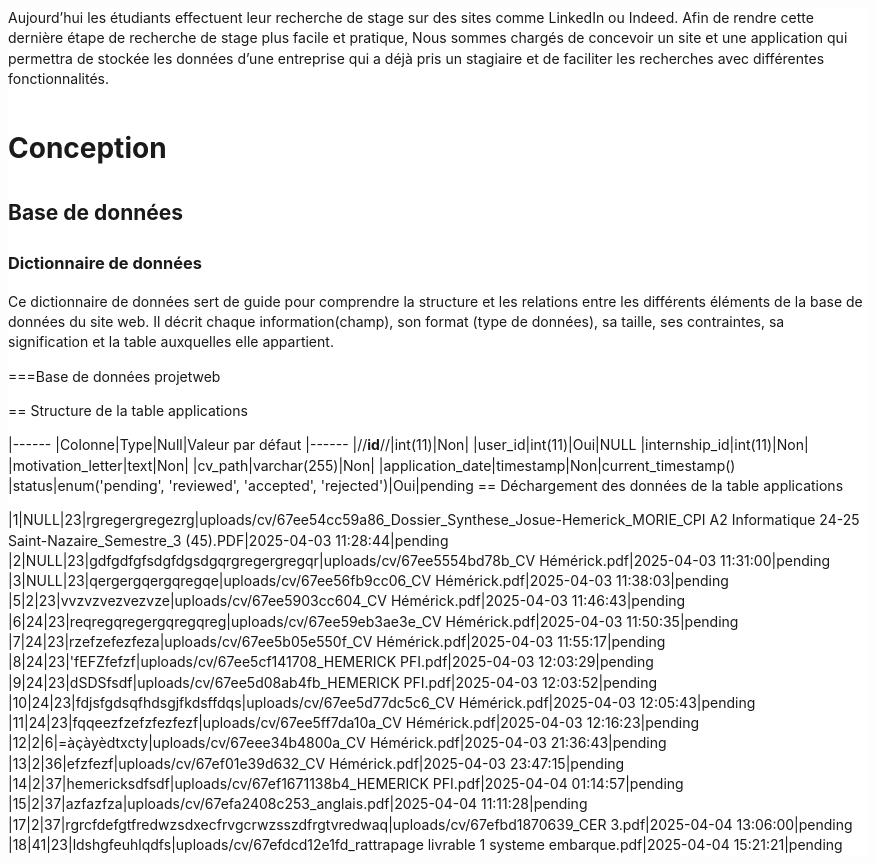 Aujourd’hui les étudiants effectuent leur recherche de stage sur des sites comme LinkedIn ou Indeed. Afin de rendre cette dernière étape de recherche de stage plus facile et pratique, Nous sommes chargés de concevoir un site et une application qui permettra de stockée les données d’une entreprise qui a déjà pris un stagiaire et de faciliter les recherches avec différentes fonctionnalités.

# Conception

## Base de données

### Dictionnaire de données

Ce dictionnaire de données sert de guide pour comprendre la structure et les relations entre les différents éléments de la base de données du site web.
Il décrit chaque information(champ), son format (type de données), sa taille, ses contraintes, sa signification et la table auxquelles elle appartient.

===Base de données projetweb

== Structure de la table applications

|------
|Colonne|Type|Null|Valeur par défaut
|------
|//**id**//|int(11)|Non|
|user_id|int(11)|Oui|NULL
|internship_id|int(11)|Non|
|motivation_letter|text|Non|
|cv_path|varchar(255)|Non|
|application_date|timestamp|Non|current_timestamp()
|status|enum('pending', 'reviewed', 'accepted', 'rejected')|Oui|pending
== Déchargement des données de la table applications

|1|NULL|23|rgregergregezrg|uploads/cv/67ee54cc59a86_Dossier_Synthese_Josue-Hemerick_MORIE_CPI A2 Informatique 24-25 Saint-Nazaire_Semestre_3 (45).PDF|2025-04-03 11:28:44|pending
|2|NULL|23|gdfgdfgfsdgfdgsdgqrgregergregqr|uploads/cv/67ee5554bd78b_CV Hémérick.pdf|2025-04-03 11:31:00|pending
|3|NULL|23|qergergqergqregqe|uploads/cv/67ee56fb9cc06_CV Hémérick.pdf|2025-04-03 11:38:03|pending
|5|2|23|vvzvzvezvezvze|uploads/cv/67ee5903cc604_CV Hémérick.pdf|2025-04-03 11:46:43|pending
|6|24|23|reqregqregergqregqreg|uploads/cv/67ee59eb3ae3e_CV Hémérick.pdf|2025-04-03 11:50:35|pending
|7|24|23|rzefzefezfeza|uploads/cv/67ee5b05e550f_CV Hémérick.pdf|2025-04-03 11:55:17|pending
|8|24|23|'fEFZfefzf|uploads/cv/67ee5cf141708_HEMERICK PFI.pdf|2025-04-03 12:03:29|pending
|9|24|23|dSDSfsdf|uploads/cv/67ee5d08ab4fb_HEMERICK PFI.pdf|2025-04-03 12:03:52|pending
|10|24|23|fdjsfgdsqfhdsgjfkdsffdqs|uploads/cv/67ee5d77dc5c6_CV Hémérick.pdf|2025-04-03 12:05:43|pending
|11|24|23|fqqeezfzefzfezfezf|uploads/cv/67ee5ff7da10a_CV Hémérick.pdf|2025-04-03 12:16:23|pending
|12|2|6|=àçàyèdtxcty|uploads/cv/67eee34b4800a_CV Hémérick.pdf|2025-04-03 21:36:43|pending
|13|2|36|efzfezf|uploads/cv/67ef01e39d632_CV Hémérick.pdf|2025-04-03 23:47:15|pending
|14|2|37|hemericksdfsdf|uploads/cv/67ef1671138b4_HEMERICK PFI.pdf|2025-04-04 01:14:57|pending
|15|2|37|azfazfza|uploads/cv/67efa2408c253_anglais.pdf|2025-04-04 11:11:28|pending
|17|2|37|rgrcfdefgtfredwzsdxecfrvgcrwzsszdfrgtvredwaq|uploads/cv/67efbd1870639_CER 3.pdf|2025-04-04 13:06:00|pending
|18|41|23|ldshgfeuhlqdfs|uploads/cv/67efdcd12e1fd_rattrapage livrable 1 systeme embarque.pdf|2025-04-04 15:21:21|pending